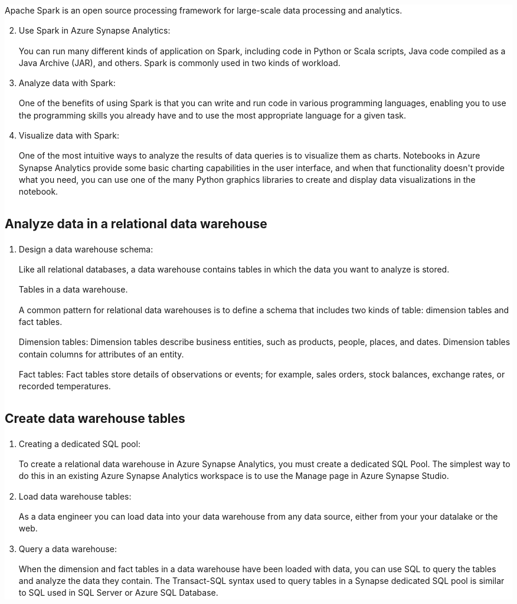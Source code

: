    Apache Spark is an open source processing framework for large-scale data processing and analytics.

2. Use Spark in Azure Synapse Analytics:

   You can run many different kinds of application on Spark, including code in Python or Scala scripts, Java code compiled as a Java Archive (JAR), and others. Spark is commonly used in two kinds of workload.

3. Analyze data with Spark:
   
   One of the benefits of using Spark is that you can write and run code in various programming languages, enabling you to use the   programming skills you already have and to use the most appropriate language for a given task.

4. Visualize data with Spark:
   
   One of the most intuitive ways to analyze the results of data queries is to visualize them as charts. Notebooks in Azure Synapse Analytics provide some basic charting capabilities in the user interface, and when that functionality doesn't provide what you need, you can use one of the many Python graphics libraries to create and display data visualizations in the notebook.

## Analyze data in a relational data warehouse 
1. Design a data warehouse schema:
   
   Like all relational databases, a data warehouse contains tables in which the data you want to analyze is stored.

   Tables in a data warehouse.
   
   A common pattern for relational data warehouses is to define a schema that includes two kinds of table: dimension tables and fact tables.

   Dimension tables: 
   Dimension tables describe business entities, such as products, people, places, and dates. Dimension tables contain columns for attributes of an entity.

   Fact tables: 
   Fact tables store details of observations or events; for example, sales orders, stock balances, exchange rates, or recorded temperatures.

## Create data warehouse tables
1. Creating a dedicated SQL pool:
   
   To create a relational data warehouse in Azure Synapse Analytics, you must create a dedicated SQL Pool. The simplest way to do this in an existing Azure Synapse Analytics workspace is to use the Manage page in Azure Synapse Studio.

2. Load data warehouse tables:
   
   As a data engineer you can load data into your data warehouse from any data source, either from your your datalake or the web.

3. Query a data warehouse:
   
   When the dimension and fact tables in a data warehouse have been loaded with data, you can use SQL to query the tables and analyze the data they contain. The Transact-SQL syntax used to query tables in a Synapse dedicated SQL pool is similar to SQL used in SQL Server or Azure SQL Database.
